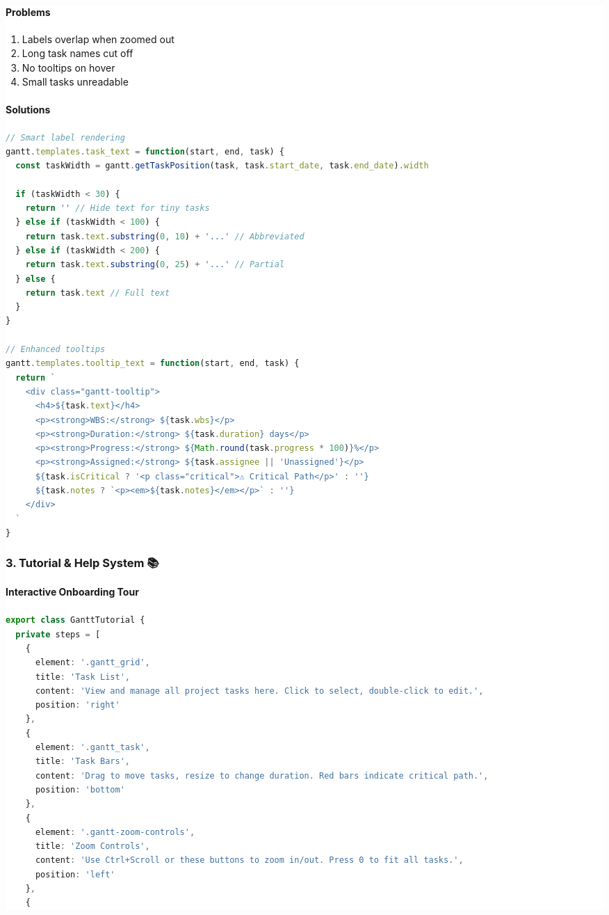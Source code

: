 #### Problems
1. Labels overlap when zoomed out
2. Long task names cut off
3. No tooltips on hover
4. Small tasks unreadable

#### Solutions
```typescript
// Smart label rendering
gantt.templates.task_text = function(start, end, task) {
  const taskWidth = gantt.getTaskPosition(task, task.start_date, task.end_date).width
  
  if (taskWidth < 30) {
    return '' // Hide text for tiny tasks
  } else if (taskWidth < 100) {
    return task.text.substring(0, 10) + '...' // Abbreviated
  } else if (taskWidth < 200) {
    return task.text.substring(0, 25) + '...' // Partial
  } else {
    return task.text // Full text
  }
}

// Enhanced tooltips
gantt.templates.tooltip_text = function(start, end, task) {
  return `
    <div class="gantt-tooltip">
      <h4>${task.text}</h4>
      <p><strong>WBS:</strong> ${task.wbs}</p>
      <p><strong>Duration:</strong> ${task.duration} days</p>
      <p><strong>Progress:</strong> ${Math.round(task.progress * 100)}%</p>
      <p><strong>Assigned:</strong> ${task.assignee || 'Unassigned'}</p>
      ${task.isCritical ? '<p class="critical">⚠️ Critical Path</p>' : ''}
      ${task.notes ? `<p><em>${task.notes}</em></p>` : ''}
    </div>
  `
}
```

### 3. Tutorial & Help System 📚

#### Interactive Onboarding Tour
```typescript
export class GanttTutorial {
  private steps = [
    {
      element: '.gantt_grid',
      title: 'Task List',
      content: 'View and manage all project tasks here. Click to select, double-click to edit.',
      position: 'right'
    },
    {
      element: '.gantt_task',
      title: 'Task Bars',
      content: 'Drag to move tasks, resize to change duration. Red bars indicate critical path.',
      position: 'bottom'
    },
    {
      element: '.gantt-zoom-controls',
      title: 'Zoom Controls',
      content: 'Use Ctrl+Scroll or these buttons to zoom in/out. Press 0 to fit all tasks.',
      position: 'left'
    },
    {
```